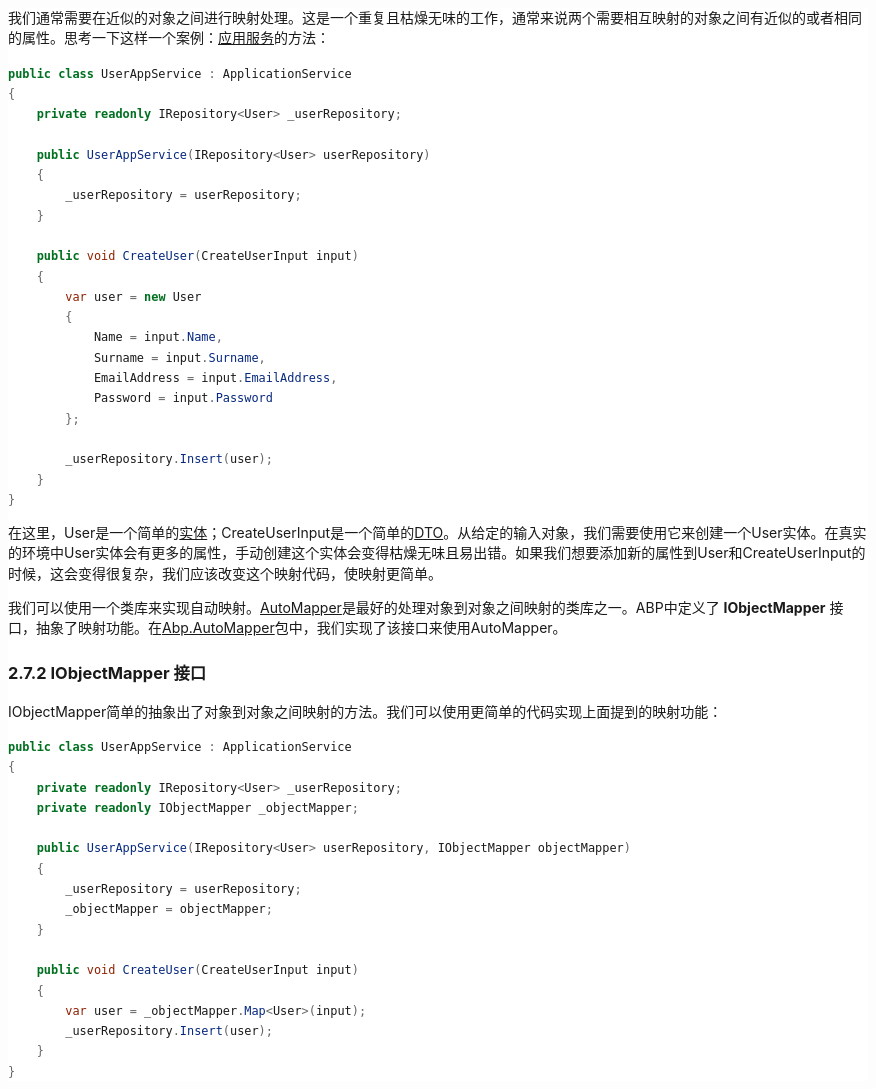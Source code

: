 我们通常需要在近似的对象之间进行映射处理。这是一个重复且枯燥无味的工作，通常来说两个需要相互映射的对象之间有近似的或者相同的属性。思考一下这样一个案例：[应用服务](4.1ABP应用层-应用服务.md)的方法：

```csharp
public class UserAppService : ApplicationService
{
    private readonly IRepository<User> _userRepository;

    public UserAppService(IRepository<User> userRepository)
    {
        _userRepository = userRepository;
    }

    public void CreateUser(CreateUserInput input)
    {
        var user = new User
        {
            Name = input.Name,
            Surname = input.Surname,
            EmailAddress = input.EmailAddress,
            Password = input.Password
        };

        _userRepository.Insert(user);
    }
}
```

在这里，User是一个简单的[实体](3.1ABP领域层-实体.md)；CreateUserInput是一个简单的[DTO](4.2ABP应用层-数据传输对象.md)。从给定的输入对象，我们需要使用它来创建一个User实体。在真实的环境中User实体会有更多的属性，手动创建这个实体会变得枯燥无味且易出错。如果我们想要添加新的属性到User和CreateUserInput的时候，这会变得很复杂，我们应该改变这个映射代码，使映射更简单。

我们可以使用一个类库来实现自动映射。[AutoMapper](http://automapper.org/)是最好的处理对象到对象之间映射的类库之一。ABP中定义了 **IObjectMapper** 接口，抽象了映射功能。在[Abp.AutoMapper](https://www.nuget.org/packages/Abp.AutoMapper)包中，我们实现了该接口来使用AutoMapper。

### 2.7.2 IObjectMapper 接口

IObjectMapper简单的抽象出了对象到对象之间映射的方法。我们可以使用更简单的代码实现上面提到的映射功能：

```csharp
public class UserAppService : ApplicationService
{
    private readonly IRepository<User> _userRepository;
    private readonly IObjectMapper _objectMapper;

    public UserAppService(IRepository<User> userRepository, IObjectMapper objectMapper)
    {
        _userRepository = userRepository;
        _objectMapper = objectMapper;
    }

    public void CreateUser(CreateUserInput input)
    {
        var user = _objectMapper.Map<User>(input);
        _userRepository.Insert(user);
    }
}
```
